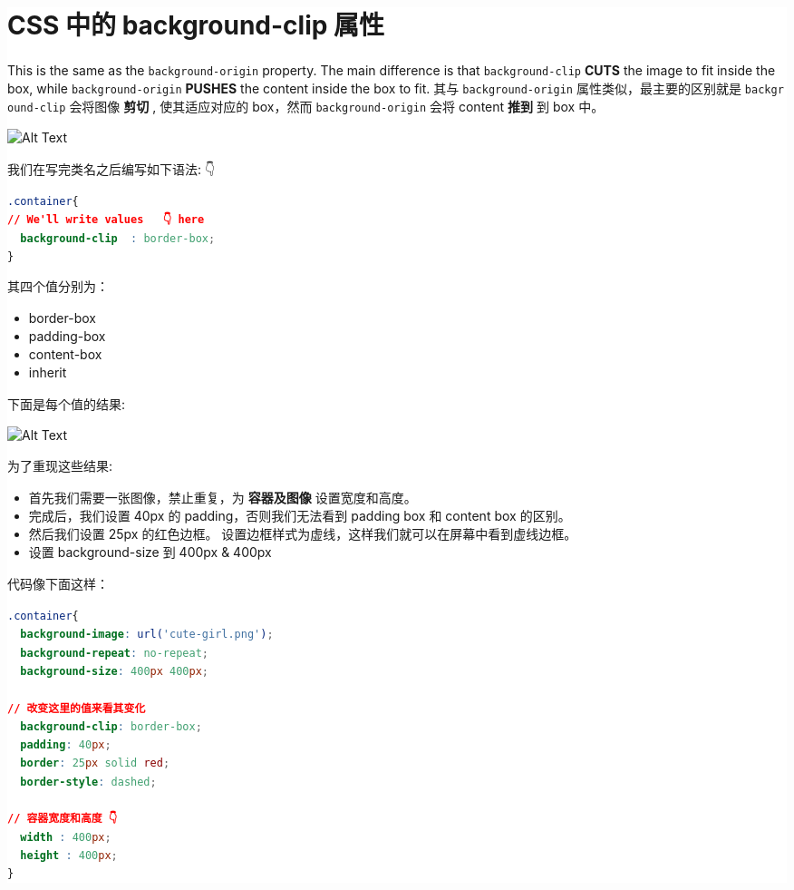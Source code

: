 # CSS 中的 background-clip 属性

This is the same as the `background-origin` property. The main difference is that `background-clip` **CUTS** the image to fit inside the box, while `background-origin` **PUSHES** the content inside the box to fit.
其与 `background-origin` 属性类似，最主要的区别就是 `background-clip` 会将图像 **剪切** , 使其适应对应的 box，然而 `background-origin` 会将 content **推到** 到 box 中。

![Alt Text](https://dev-to-uploads.s3.amazonaws.com/uploads/articles/r4ga97rke3kgppd7qlxn.png)

我们在写完类名之后编写如下语法: 👇

```CSS
.container{
// We'll write values   👇 here
  background-clip  : border-box;
}
```

其四个值分别为：

-   border-box
-   padding-box
-   content-box
-   inherit

下面是每个值的结果:

![Alt Text](https://dev-to-uploads.s3.amazonaws.com/uploads/articles/xgd6sh8237bmvpnujl8r.png)

为了重现这些结果:

-   首先我们需要一张图像，禁止重复，为 **容器及图像** 设置宽度和高度。
-   完成后，我们设置 40px 的 padding，否则我们无法看到 padding box 和 content box 的区别。
-   然后我们设置 25px 的红色边框。 设置边框样式为虚线，这样我们就可以在屏幕中看到虚线边框。
-   设置 background-size 到 400px & 400px

代码像下面这样：

```css
.container{
  background-image: url('cute-girl.png');
  background-repeat: no-repeat;
  background-size: 400px 400px;

// 改变这里的值来看其变化
  background-clip: border-box;
  padding: 40px;
  border: 25px solid red;
  border-style: dashed;

// 容器宽度和高度 👇
  width : 400px;
  height : 400px;
}
```
